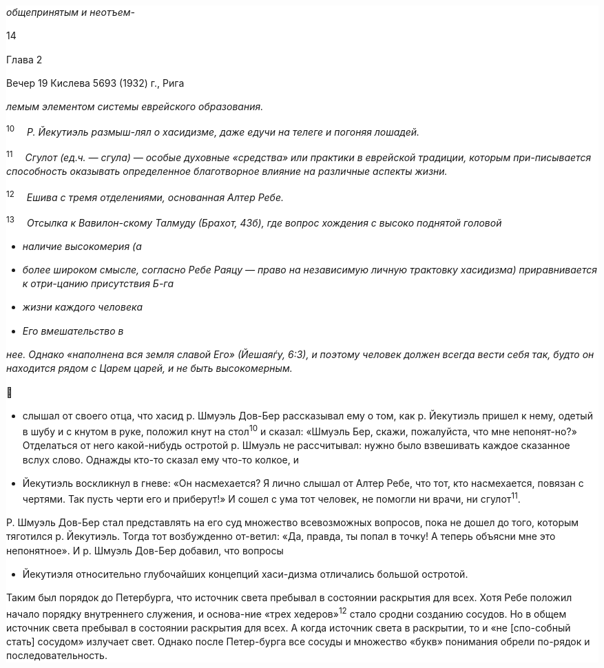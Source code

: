 *общепринятым и неотъем-*




14

<a name="page16"></a>Глава 2

Вечер 19 Кислева 5693 (1932) г., Рига



*лемым элементом системы еврейского образования.*

<sup>10</sup>  *Р. Йекутиэль размыш-лял о хасидизме, даже едучи на телеге и погоняя лошадей.*

<sup>11</sup>  *Сгулот (ед.ч. — сгула) — особые духовные «средства» или практики в еврейской традиции, которым при-писывается способность оказывать определенное благотворное влияние на различные аспекты жизни.*

<sup>12</sup>  *Ешива с тремя отделениями, основанная Алтер Ребе.*

<sup>13</sup>  *Отсылка к Вавилон-скому Талмуду (Брахот, 43б), где вопрос хождения с высоко поднятой головой*

- *наличие высокомерия (а*

- *более широком смысле, согласно Ребе Раяцу — право на независимую личную трактовку хасидизма) приравнивается к отри-цанию присутствия Б-га*

- *жизни каждого человека*

- *Его вмешательство в*

*нее. Однако «наполнена вся земля славой Его» (Йешаяѓу, 6:3), и поэтому человек должен всегда вести себя так, будто он находится рядом с Царем царей, и не быть высокомерным.*




- слышал от своего отца, что хасид р. Шмуэль Дов-Бер рассказывал ему о том, как р. Йекутиэль пришел к нему, одетый в шубу и с кнутом в руке, положил кнут на стол<sup>10</sup> и сказал: «Шмуэль Бер, скажи, пожалуйста, что мне непонят-но?» Отделаться от него какой-нибудь остротой р. Шмуэль не рассчитывал: нужно было взвешивать каждое сказанное вслух слово. Однажды кто-то сказал ему что-то колкое, и

- Йекутиэль воскликнул в гневе: «Он насмехается? Я лично слышал от Алтер Ребе, что тот, кто насмехается, повязан с чертями. Так пусть черти его и приберут!» И сошел с ума тот человек, не помогли ни врачи, ни сгулот<sup>11</sup>.

Р. Шмуэль Дов-Бер стал представлять на его суд множество всевозможных вопросов, пока не дошел до того, которым тяготился р. Йекутиэль. Тогда тот возбужденно от-ветил: «Да, правда, ты попал в точку! А теперь объясни мне это непонятное». И р. Шмуэль Дов-Бер добавил, что вопросы

- Йекутиэля относительно глубочайших концепций хаси-дизма отличались большой остротой.

Таким был порядок до Петербурга, что источник света пребывал в состоянии раскрытия для всех. Хотя Ребе положил начало порядку внутреннего служения, и основа-ние «трех хедеров»<sup>12</sup> стало сродни созданию сосудов. Но в общем источник света пребывал в состоянии раскрытия для всех. А когда источник света в раскрытии, то и «не [спо-собный стать] сосудом» излучает свет. Однако после Петер-бурга все сосуды и множество «букв» понимания обрели по-рядок и последовательность.

